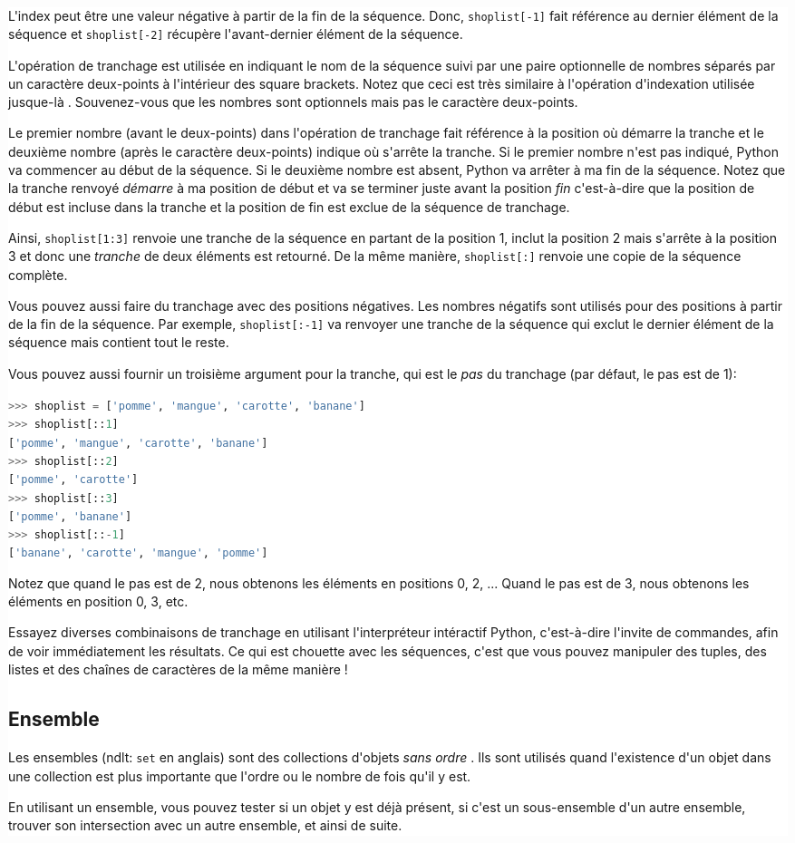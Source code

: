 L'index peut être une valeur négative à partir de la fin de la séquence. Donc, `shoplist[-1]` fait référence au dernier élément de la séquence et `shoplist[-2]` récupère l'avant-dernier élément de la séquence.

L'opération de tranchage est utilisée en indiquant le nom de la séquence suivi par une paire optionnelle de nombres séparés par un caractère deux-points à l'intérieur des square brackets. Notez que ceci est très similaire à l'opération d'indexation utilisée jusque-là . Souvenez-vous que les nombres sont optionnels mais pas le caractère deux-points.

Le premier nombre (avant le deux-points) dans l'opération de tranchage fait référence à la position où démarre la tranche et le deuxième nombre (après le caractère deux-points) indique où s'arrête la tranche. Si le premier nombre n'est pas indiqué, Python va commencer au début de la séquence. Si le deuxième nombre est absent, Python va arrêter à ma fin de la séquence. Notez que la tranche renvoyé _démarre_ à ma position de début et va se terminer juste avant la position _fin_ c'est-à-dire que la position de début est incluse dans la tranche et la position de fin est exclue de la séquence de tranchage.

Ainsi, `shoplist[1:3]` renvoie une tranche de la séquence en partant de la position 1, inclut la position 2 mais s'arrête à la position 3 et donc une *tranche* de deux éléments est retourné.  De la même manière, `shoplist[:]` renvoie une copie de la séquence complète.

Vous pouvez aussi faire du tranchage avec des positions négatives. Les nombres négatifs sont utilisés pour des positions à partir de la fin de la séquence.  Par exemple, `shoplist[:-1]` va renvoyer une tranche de la séquence qui exclut le dernier élément de la séquence mais contient tout le reste.

Vous pouvez aussi fournir un troisième argument pour la tranche, qui est le _pas_ du tranchage (par défaut, le pas est de 1):

```python
>>> shoplist = ['pomme', 'mangue', 'carotte', 'banane']
>>> shoplist[::1]
['pomme', 'mangue', 'carotte', 'banane']
>>> shoplist[::2]
['pomme', 'carotte']
>>> shoplist[::3]
['pomme', 'banane']
>>> shoplist[::-1]
['banane', 'carotte', 'mangue', 'pomme']
```

Notez que quand le pas est de 2, nous obtenons les éléments en positions 0, 2, ... Quand le pas est de 3, nous obtenons les éléments en position 0, 3, etc.

Essayez diverses combinaisons de tranchage en utilisant l'interpréteur intéractif Python, c'est-à-dire l'invite de commandes, afin de voir immédiatement les résultats. Ce qui est chouette avec les séquences, c'est que vous pouvez manipuler des tuples, des listes et des chaînes de caractères de la même manière !

## Ensemble

Les ensembles (ndlt: `set` en anglais) sont des collections d'objets _sans ordre_ . Ils sont utilisés quand l'existence d'un objet dans une collection est plus importante que l'ordre ou le nombre de fois qu'il y est.

En utilisant un ensemble, vous pouvez tester si un objet y est déjà présent, si c'est un sous-ensemble d'un autre ensemble, trouver son intersection avec un autre ensemble, et ainsi de suite.
